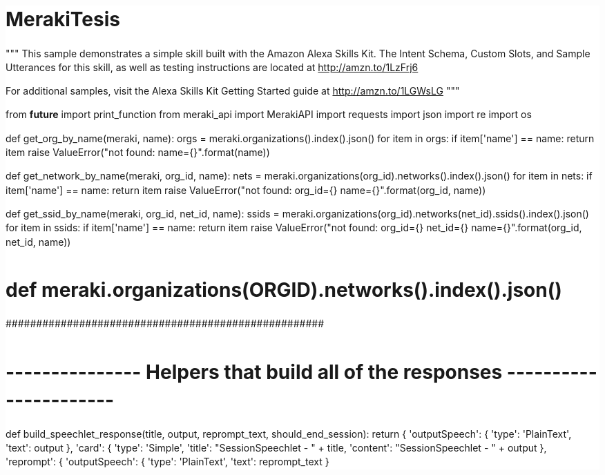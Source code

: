 # MerakiTesis


"""
This sample demonstrates a simple skill built with the Amazon Alexa Skills Kit.
The Intent Schema, Custom Slots, and Sample Utterances for this skill, as well
as testing instructions are located at http://amzn.to/1LzFrj6

For additional samples, visit the Alexa Skills Kit Getting Started guide at
http://amzn.to/1LGWsLG
"""

from __future__ import print_function
from meraki_api import MerakiAPI
import requests
import json
import re
import os

def get_org_by_name(meraki, name):
    orgs = meraki.organizations().index().json()
    for item in orgs:
        if item['name'] == name:
            return item
    raise ValueError("not found: name={}".format(name))

def get_network_by_name(meraki, org_id, name):
    nets = meraki.organizations(org_id).networks().index().json()
    for item in nets:
        if item['name'] == name:
            return item
    raise ValueError("not found: org_id={} name={}".format(org_id, name))

def get_ssid_by_name(meraki, org_id, net_id, name):
    ssids = meraki.organizations(org_id).networks(net_id).ssids().index().json()
    for item in ssids:
        if item['name'] == name:
            return item
    raise ValueError("not found: org_id={} net_id={} name={}".format(org_id, net_id, name))

# def meraki.organizations(ORGID).networks().index().json()


####################################################

# --------------- Helpers that build all of the responses ----------------------

def build_speechlet_response(title, output, reprompt_text, should_end_session):
    return {
        'outputSpeech': {
            'type': 'PlainText',
            'text': output
        },
        'card': {
            'type': 'Simple',
            'title': "SessionSpeechlet - " + title,
            'content': "SessionSpeechlet - " + output
        },
        'reprompt': {
            'outputSpeech': {
                'type': 'PlainText',
                'text': reprompt_text
            }
